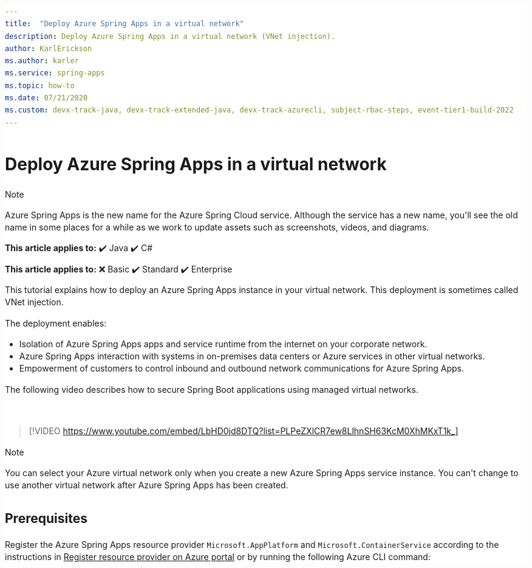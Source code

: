 ```yaml
---
title:  "Deploy Azure Spring Apps in a virtual network"
description: Deploy Azure Spring Apps in a virtual network (VNet injection).
author: KarlErickson
ms.author: karler
ms.service: spring-apps
ms.topic: how-to
ms.date: 07/21/2020
ms.custom: devx-track-java, devx-track-extended-java, devx-track-azurecli, subject-rbac-steps, event-tier1-build-2022
---
```


# Deploy Azure Spring Apps in a virtual network

> [!NOTE]
> Azure Spring Apps is the new name for the Azure Spring Cloud service. Although the service has a new name, you'll see the old name in some places for a while as we work to update assets such as screenshots, videos, and diagrams.

**This article applies to:** ✔️ Java ✔️ C#

**This article applies to:** ❌ Basic ✔️ Standard ✔️ Enterprise

This tutorial explains how to deploy an Azure Spring Apps instance in your virtual network. This deployment is sometimes called VNet injection.

The deployment enables:

* Isolation of Azure Spring Apps apps and service runtime from the internet on your corporate network.
* Azure Spring Apps interaction with systems in on-premises data centers or Azure services in other virtual networks.
* Empowerment of customers to control inbound and outbound network communications for Azure Spring Apps.

The following video describes how to secure Spring Boot applications using managed virtual networks.

<br>

> [!VIDEO https://www.youtube.com/embed/LbHD0jd8DTQ?list=PLPeZXlCR7ew8LlhnSH63KcM0XhMKxT1k_]

> [!NOTE]
> You can select your Azure virtual network only when you create a new Azure Spring Apps service instance. You can't change to use another virtual network after Azure Spring Apps has been created.

## Prerequisites

Register the Azure Spring Apps resource provider `Microsoft.AppPlatform` and `Microsoft.ContainerService` according to the instructions in [Register resource provider on Azure portal](../azure-resource-manager/management/resource-providers-and-types.md#azure-portal) or by running the following Azure CLI command:
